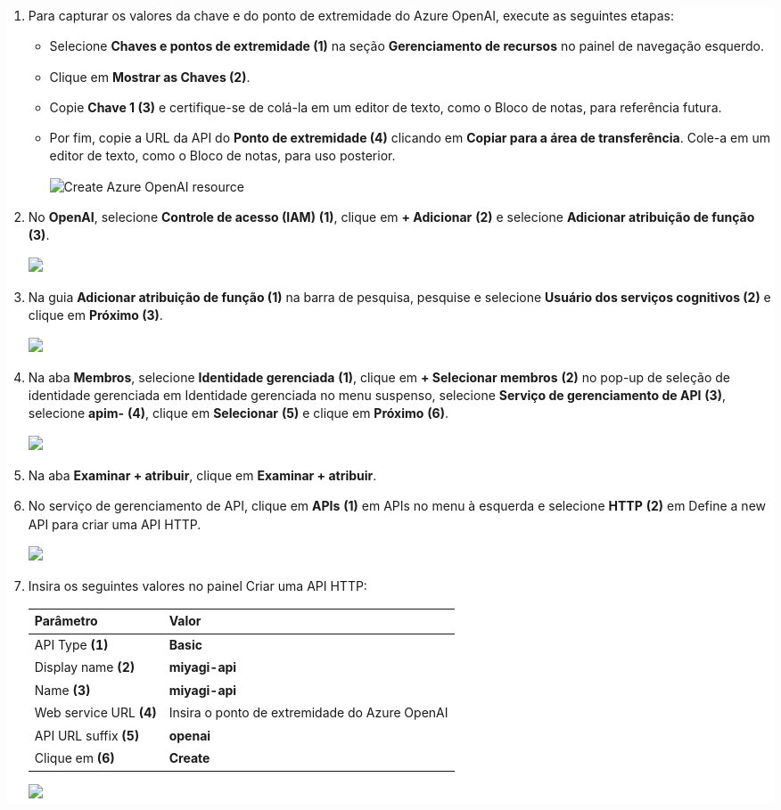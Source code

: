1. Para capturar os valores da chave e do ponto de extremidade do Azure OpenAI, execute as seguintes etapas:
    - Selecione **Chaves e pontos de extremidade (1)** na seção **Gerenciamento de recursos** no painel de navegação esquerdo.
    - Clique em **Mostrar as Chaves (2)**.
    - Copie **Chave 1 (3)** e certifique-se de colá-la em um editor de texto, como o Bloco de notas, para referência futura.
    - Por fim, copie a URL da API do **Ponto de extremidade (4)** clicando em **Copiar para a área de transferência**. Cole-a em um editor de texto, como o Bloco de notas, para uso posterior.

         ![](../media/imagn64.png "Create Azure OpenAI resource")
   
1. No **OpenAI**, selecione **Controle de acesso (IAM)** **(1)**, clique em **+ Adicionar** **(2)** e selecione **Adicionar atribuição de função** **(3)**.

   ![](../media/imagn65.png)   

1. Na guia **Adicionar atribuição de função (1)** na barra de pesquisa, pesquise e selecione **Usuário dos serviços cognitivos (2)** e clique em **Próximo (3)**.

   ![](../media/imagn66.png)

1. Na aba **Membros**, selecione **Identidade gerenciada** **(1)**, clique em **+ Selecionar membros** **(2)** no pop-up de seleção de identidade gerenciada em Identidade gerenciada no menu suspenso, selecione **Serviço de gerenciamento de API** **(3)**, selecione **apim-<inject key="ID de implantação" enableCopy="false"/>** **(4)**, clique em **Selecionar** **(5)** e clique em **Próximo** **(6)**.

   ![](../media/imagn67.png)

1. Na aba **Examinar + atribuir**, clique em **Examinar + atribuir**.

1. No serviço de gerenciamento de API, clique em **APIs** **(1)** em APIs no menu à esquerda e selecione **HTTP** **(2)** em Define a new API para criar uma API HTTP.

    ![](../media/imagn68.png)

1. Insira os seguintes valores no painel Criar uma API HTTP:
   
      | **Parâmetro**           | **Valor**           | 
      | ----------------------- | -------------------- | 
      | API Type **(1)**        | **Basic**            | 
      | Display name **(2)**    | **miyagi-api**       |
      | Name **(3)**            | **miyagi-api**       |
      | Web service URL **(4)** | Insira o ponto de extremidade do Azure OpenAI|
      | API URL suffix **(5)**  | **openai** |
      | Clique em  **(6)**       | **Create** |

    ![](../media/apim1.png)
